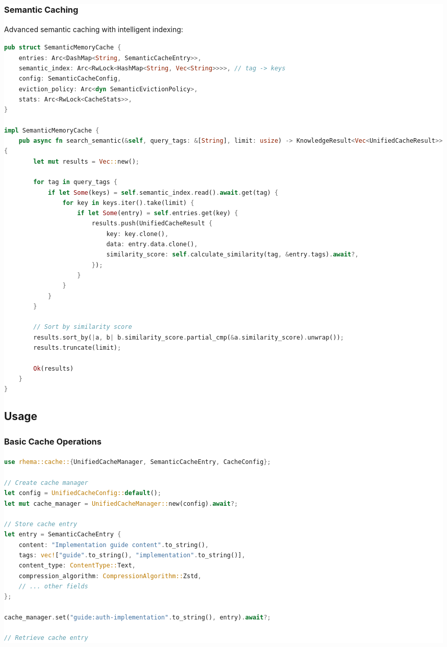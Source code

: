 ### Semantic Caching

Advanced semantic caching with intelligent indexing:

```rust
pub struct SemanticMemoryCache {
    entries: Arc<DashMap<String, SemanticCacheEntry>>,
    semantic_index: Arc<RwLock<HashMap<String, Vec<String>>>>, // tag -> keys
    config: SemanticCacheConfig,
    eviction_policy: Arc<dyn SemanticEvictionPolicy>,
    stats: Arc<RwLock<CacheStats>>,
}

impl SemanticMemoryCache {
    pub async fn search_semantic(&self, query_tags: &[String], limit: usize) -> KnowledgeResult<Vec<UnifiedCacheResult>> {
        let mut results = Vec::new();
        
        for tag in query_tags {
            if let Some(keys) = self.semantic_index.read().await.get(tag) {
                for key in keys.iter().take(limit) {
                    if let Some(entry) = self.entries.get(key) {
                        results.push(UnifiedCacheResult {
                            key: key.clone(),
                            data: entry.data.clone(),
                            similarity_score: self.calculate_similarity(tag, &entry.tags).await?,
                        });
                    }
                }
            }
        }
        
        // Sort by similarity score
        results.sort_by(|a, b| b.similarity_score.partial_cmp(&a.similarity_score).unwrap());
        results.truncate(limit);
        
        Ok(results)
    }
}
```

## Usage

### Basic Cache Operations

```rust
use rhema::cache::{UnifiedCacheManager, SemanticCacheEntry, CacheConfig};

// Create cache manager
let config = UnifiedCacheConfig::default();
let mut cache_manager = UnifiedCacheManager::new(config).await?;

// Store cache entry
let entry = SemanticCacheEntry {
    content: "Implementation guide content".to_string(),
    tags: vec!["guide".to_string(), "implementation".to_string()],
    content_type: ContentType::Text,
    compression_algorithm: CompressionAlgorithm::Zstd,
    // ... other fields
};

cache_manager.set("guide:auth-implementation".to_string(), entry).await?;

// Retrieve cache entry
```
